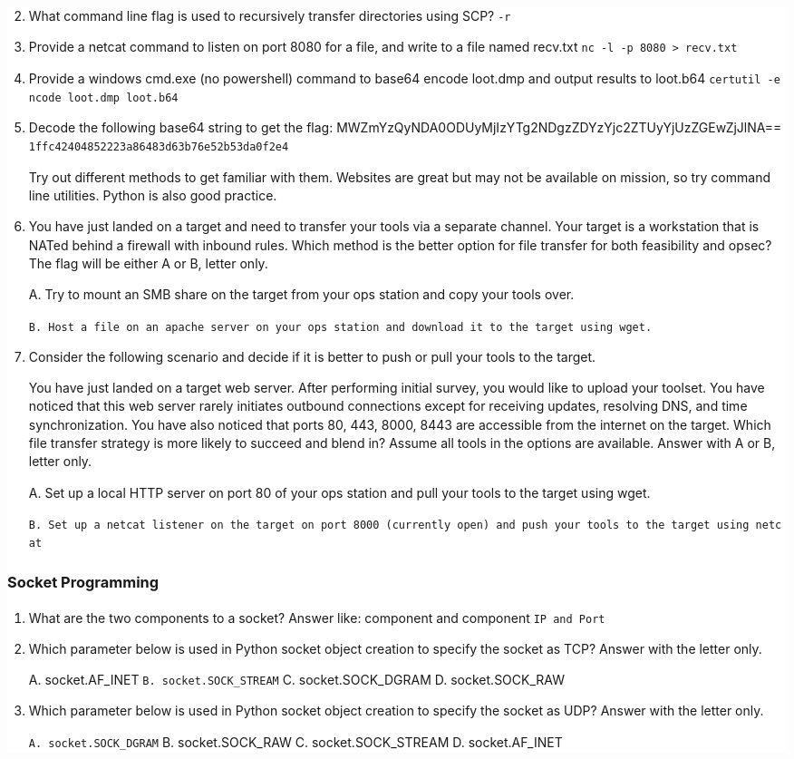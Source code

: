 2. What command line flag is used to recursively transfer directories using SCP? `-r`

3. Provide a netcat command to listen on port 8080 for a file, and write to a file named recv.txt `nc -l -p 8080 > recv.txt`

4. Provide a windows cmd.exe (no powershell) command to base64 encode loot.dmp and output results to loot.b64 `certutil -encode loot.dmp loot.b64`

5. Decode the following base64 string to get the flag: MWZmYzQyNDA0ODUyMjIzYTg2NDgzZDYzYjc2ZTUyYjUzZGEwZjJlNA== `1ffc42404852223a86483d63b76e52b53da0f2e4`

    Try out different methods to get familiar with them. Websites are great but may not be available on mission, so try command line utilities. Python is also good practice.

6. You have just landed on a target and need to transfer your tools via a separate channel. Your target is a workstation that is NATed behind a firewall with inbound rules. Which method is the better option for file transfer for both feasibility and opsec? The flag will be either A or B, letter only.

    A. Try to mount an SMB share on the target from your ops station and copy your tools over.

    `B. Host a file on an apache server on your ops station and download it to the target using wget.`

7. Consider the following scenario and decide if it is better to push or pull your tools to the target.

    You have just landed on a target web server. After performing initial survey, you would like to upload your toolset. You have noticed that this web server rarely initiates outbound connections except for receiving updates, resolving DNS, and time synchronization. You have also noticed that ports 80, 443, 8000, 8443 are accessible from the internet on the target. Which file transfer strategy is more likely to succeed and blend in? Assume all tools in the options are available. Answer with A or B, letter only.

    A. Set up a local HTTP server on port 80 of your ops station and pull your tools to the target using wget.

    `B. Set up a netcat listener on the target on port 8000 (currently open) and push your tools to the target using netcat`

### Socket Programming

1. What are the two components to a socket? Answer like: component and component `IP and Port`

2. Which parameter below is used in Python socket object creation to specify the socket as TCP? Answer with the letter only.

    A. socket.AF_INET
    `B. socket.SOCK_STREAM`
    C. socket.SOCK_DGRAM
    D. socket.SOCK_RAW

3. Which parameter below is used in Python socket object creation to specify the socket as UDP? Answer with the letter only.

    `A. socket.SOCK_DGRAM`
    B. socket.SOCK_RAW
    C. socket.SOCK_STREAM
    D. socket.AF_INET
